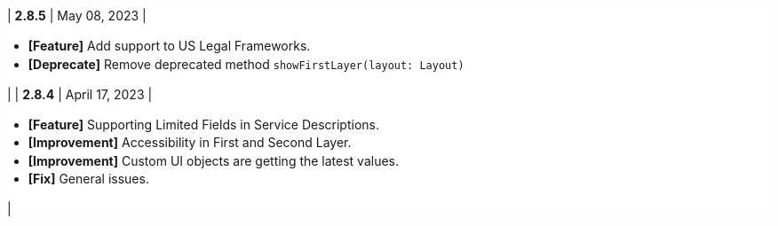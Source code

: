 | **2.8.5**  |   May 08, 2023    | <ul><li>**[Feature]** Add support to US Legal Frameworks.</li><li>**[Deprecate]** Remove deprecated method `showFirstLayer(layout: Layout)`</li></ul>                                                                                                                                                                                                                                                                                                                                                                                                                                                                                                                                                                                                                                                                                                                                                                                                                                                                                                                                                                                                                                                                                                                                                                                                                                                                                                                                                                                                                                                                                                                                                                                                                                                                                                                                                                                                                                                                                                                                                                                                                                                                                                                                                                                                                                                           |
| **2.8.4**  |  April 17, 2023   | <ul><li>**[Feature]** Supporting Limited Fields in Service Descriptions.</li><li>**[Improvement]** Accessibility in First and Second Layer.</li><li>**[Improvement]** Custom UI objects are getting the latest values.</li><li>**[Fix]** General issues.</li></ul>                                                                                                                                                                                                                                                                                                                                                                                                                                                                                                                                                                                                                                                                                                                                                                                                                                                                                                                                                                                                                                                                                                                                                                                                                                                                                                                                                                                                                                                                                                                                                                                                                                                                                                                                                                                                                                                                                                                                                                                                                                                                                                                                              |

[//]: # (| [A/B Testing]&#40;features/ab-testing.md&#41;  | 2.7.4 | Test different versions of your Banner simultaneously to optimize user interaction and opt-in rates. This feature works both with a Usercentrics provided solution or with any third party A/B Testing tool.  |)